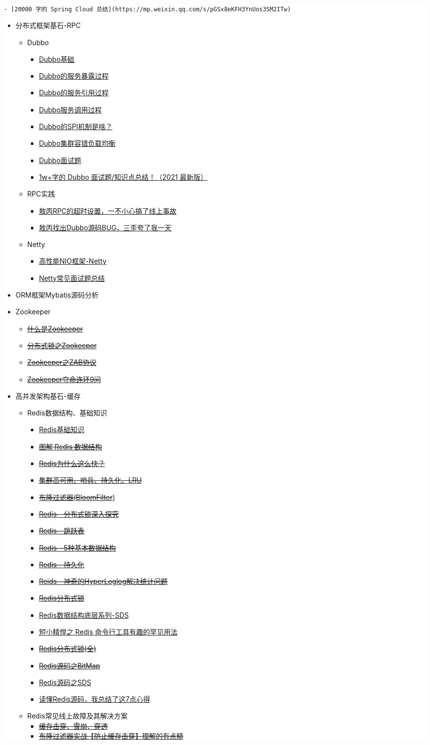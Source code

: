     - [20000 字的 Spring Cloud 总结](https://mp.weixin.qq.com/s/pGSx8eKFH3YnUos3SM2ITw)
        
  - 分布式框架基石-RPC
    - Dubbo
        - [Dubbo基础](https://mp.weixin.qq.com/s/FPbu8rFOHyTGROIV8XJeTA)
        
        - [Dubbo的服务暴露过程](https://mp.weixin.qq.com/s/ISiN06QynyE2pPtX3cGQ9w)
        - [Dubbo的服务引用过程](https://mp.weixin.qq.com/s/9oDy1OPcfDaEhKD4eNUdOA)
        - [Dubbo服务调用过程](https://mp.weixin.qq.com/s/oNR9v_ID2oAlEvDI93hRcw)
        - [Dubbo的SPI机制是啥？](https://mp.weixin.qq.com/s/gwWOsdQGEN0t2GJVMQQexw)
        - [Dubbo集群容错负载均衡](https://mp.weixin.qq.com/s/-IkHNAM4B0R_j50LkQunig)
        - [Dubbo面试题](https://mp.weixin.qq.com/s/FwL6qArqYc2ENymXk1eZFQ)
        - [1w+字的 Dubbo 面试题/知识点总结！（2021 最新版）](https://mp.weixin.qq.com/s/2qSA6aJn6KRXrATVE44k0w)
    - RPC实践
        - [敖丙RPC的超时设置，一不小心搞了线上事故](https://mp.weixin.qq.com/s/pkWkD1VhMxhZPRrybLcQjA)
        
        - [敖丙找出Dubbo源码BUG，三歪夸了我一天](https://mp.weixin.qq.com/s/_5YMfQK1tmYbmRMldBPlaQ)
    - Netty
        - [高性能NIO框架-Netty](https://mp.weixin.qq.com/s/I9PGsWo7-ykGf2diKklGtA)
        
        - [Netty常见面试题总结](https://mp.weixin.qq.com/s/eJ-dAtOYsxylGL7pBv7VVA)
  - ORM框架Mybatis源码分析
  - Zookeeper
    - [~~什么是Zookeeper~~](https://mp.weixin.qq.com/s/gphDLJMO3QcRoN3zkco4EA)
    
    - [~~分布式锁之Zookeeper~~](https://mp.weixin.qq.com/s/ZqQHWLfVD1Rz1agmH3LWrg)
    - [~~Zookeeper之ZAB协议~~](https://mp.weixin.qq.com/s/k0zAExTvMsrugCaNJxs7hQ)
    - [~~Zookeeper夺命连环9问~~](https://mp.weixin.qq.com/s/YawG0GqznDHaiHXZuTsCjA)
  
- 高并发架构基石-缓存
 
  - Redis数据结构、基础知识
    - [Redis基础知识](https://mp.weixin.qq.com/s/aOiadiWG2nNaZowmoDQPMQ)
    - [~~图解 Redis 数据结构~~](https://mp.weixin.qq.com/s/qptE172slg_6Tl1yuzdbfw)
    
    - [~~Redis为什么这么快？~~](https://mp.weixin.qq.com/s/KtzvawDnQQwhfjnCoXpcMQ)
    - [~~集群高可用、哨兵、持久化、LRU~~](https://mp.weixin.qq.com/s/EjDeypra_d9Tfsn-WkJZdw)
    - [~~布隆过滤器(BloomFilter~~)](https://github.com/AobingJava/JavaFamily/blob/master/docs/redis/%E5%B8%83%E9%9A%86%E8%BF%87%E6%BB%A4%E5%99%A8(BloomFilter).md)
    - [~~Redis—分布式锁深入探究~~](https://mp.weixin.qq.com/s/49hgH3COla3wU0rgyiUVgg)
    - [~~Redis—跳跃表~~](https://mp.weixin.qq.com/s/NOsXdrMrWwq4NTm180a6vw)
    - [~~Redis—5种基本数据结构~~](https://mp.weixin.qq.com/s/MT1tB2_7f5RuOxKhuEm1vQ)
    - [~~Redis—持久化~~](https://mp.weixin.qq.com/s/O_qDco6-Dasu3RomWIK_Ig)
    - [~~Reids—神奇的HyperLoglog解决统计问题~~](https://mp.weixin.qq.com/s/9dtGe3d_mbbxW5FpVPDNow)
    - [~~Redis分布式锁~~](https://mp.weixin.qq.com/s/Z_xriP-jc2Bnmdcm0l5xzg) 
    - [Redis数据结构底层系列-SDS](https://mp.weixin.qq.com/s/VY31lBOSggOHvVf54GzvYw)
    - [短小精悍之 Redis 命令行工具有趣的罕见用法](https://mp.weixin.qq.com/s/eSx4aL7iaMZlW0cPZswghA)
    - [~~Redis分布式锁(全)~~](https://mp.weixin.qq.com/s/RnSokJxYxYDeenOP_JE3fQ)
    - [~~Redis源码之BitMap~~](https://mp.weixin.qq.com/s/LavkCpqMTled_1m9CpJQ6w)
    - [Redis源码之SDS](https://mp.weixin.qq.com/s/uYUQ1P8Dq1Cdknxif7lF-g)
    - [读懂Redis源码，我总结了这7点心得](https://mp.weixin.qq.com/s/h-OEbiUUmKvUZqxmjfmgtg)
  - Redis常见线上故障及其解决方案
    - [~~缓存击穿、雪崩、穿透~~](https://mp.weixin.qq.com/s/knz-j-m8bTg5GnKc7oeZLg)
    - [~~布隆过滤器实战【防止缓存击穿】理解的有点糙~~](https://mp.weixin.qq.com/s/BdwZViiAqnFhCde4ZsxwPg)
    